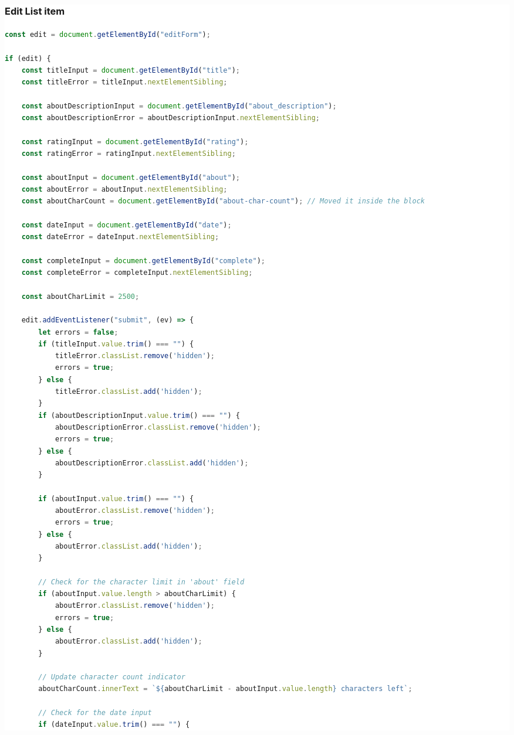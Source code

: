 
### Edit List item

````js
const edit = document.getElementById("editForm");

if (edit) {
    const titleInput = document.getElementById("title");
    const titleError = titleInput.nextElementSibling;

    const aboutDescriptionInput = document.getElementById("about_description");
    const aboutDescriptionError = aboutDescriptionInput.nextElementSibling;

    const ratingInput = document.getElementById("rating");
    const ratingError = ratingInput.nextElementSibling;

    const aboutInput = document.getElementById("about");
    const aboutError = aboutInput.nextElementSibling;
    const aboutCharCount = document.getElementById("about-char-count"); // Moved it inside the block

    const dateInput = document.getElementById("date");
    const dateError = dateInput.nextElementSibling;

    const completeInput = document.getElementById("complete");
    const completeError = completeInput.nextElementSibling;

    const aboutCharLimit = 2500;

    edit.addEventListener("submit", (ev) => {
        let errors = false;
        if (titleInput.value.trim() === "") {
            titleError.classList.remove('hidden');
            errors = true;
        } else {
            titleError.classList.add('hidden');
        }
        if (aboutDescriptionInput.value.trim() === "") {
            aboutDescriptionError.classList.remove('hidden');
            errors = true;
        } else {
            aboutDescriptionError.classList.add('hidden');
        }

        if (aboutInput.value.trim() === "") {
            aboutError.classList.remove('hidden');
            errors = true;
        } else {
            aboutError.classList.add('hidden');
        }

        // Check for the character limit in 'about' field
        if (aboutInput.value.length > aboutCharLimit) {
            aboutError.classList.remove('hidden');
            errors = true;
        } else {
            aboutError.classList.add('hidden');
        }

        // Update character count indicator
        aboutCharCount.innerText = `${aboutCharLimit - aboutInput.value.length} characters left`;

        // Check for the date input
        if (dateInput.value.trim() === "") {
````
